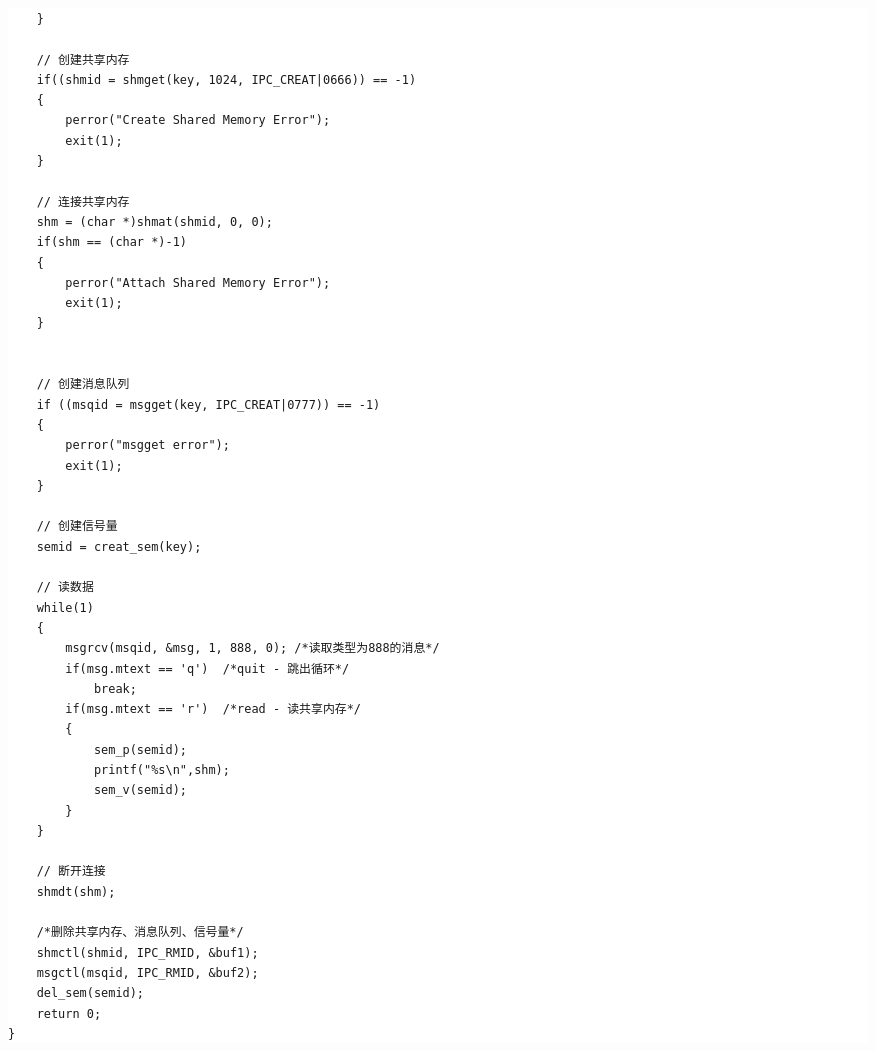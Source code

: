 ```
    }

    // 创建共享内存
    if((shmid = shmget(key, 1024, IPC_CREAT|0666)) == -1)
    {
        perror("Create Shared Memory Error");
        exit(1);
    }

    // 连接共享内存
    shm = (char *)shmat(shmid, 0, 0);
    if(shm == (char *)-1)
    {
        perror("Attach Shared Memory Error");
        exit(1);
    }


    // 创建消息队列
    if ((msqid = msgget(key, IPC_CREAT|0777)) == -1)
    {
        perror("msgget error");
        exit(1);
    }

    // 创建信号量
    semid = creat_sem(key);
    
    // 读数据
    while(1)
    {
        msgrcv(msqid, &msg, 1, 888, 0); /*读取类型为888的消息*/
        if(msg.mtext == 'q')  /*quit - 跳出循环*/ 
            break;
        if(msg.mtext == 'r')  /*read - 读共享内存*/
        {
            sem_p(semid);
            printf("%s\n",shm);
            sem_v(semid);
        }
    }

    // 断开连接
    shmdt(shm);

    /*删除共享内存、消息队列、信号量*/
    shmctl(shmid, IPC_RMID, &buf1);
    msgctl(msqid, IPC_RMID, &buf2);
    del_sem(semid);
    return 0;
}
```
